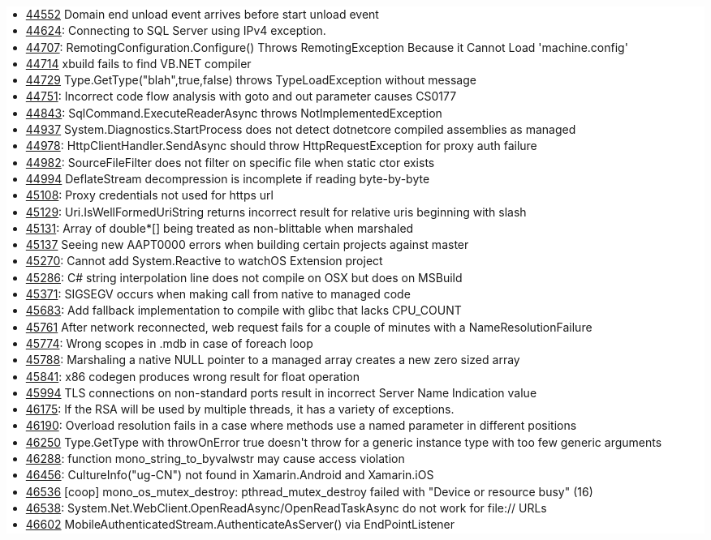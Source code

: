 * [44552](https://bugzilla.xamarin.com/show_bug.cgi?id=44552) Domain end unload event arrives before start unload event
* [44624](https://bugzilla.xamarin.com/show_bug.cgi?id=44624): Connecting to SQL Server using IPv4 exception.
* [44707](https://bugzilla.xamarin.com/show_bug.cgi?id=44707): RemotingConfiguration.Configure() Throws RemotingException Because it Cannot Load 'machine.config'
* [44714](https://bugzilla.xamarin.com/show_bug.cgi?id=44714) xbuild fails to find VB.NET compiler
* [44729](https://bugzilla.xamarin.com/show_bug.cgi?id=44729) Type.GetType(&quot;blah&quot;,true,false) throws TypeLoadException without message
* [44751](https://bugzilla.xamarin.com/show_bug.cgi?id=44751): Incorrect code flow analysis with goto and out parameter causes CS0177
* [44843](https://bugzilla.xamarin.com/show_bug.cgi?id=44843): SqlCommand.ExecuteReaderAsync throws NotImplementedException
* [44937](https://bugzilla.xamarin.com/show_bug.cgi?id=44937) System.Diagnostics.StartProcess does not detect dotnetcore compiled assemblies as managed
* [44978](https://bugzilla.xamarin.com/show_bug.cgi?id=44978): HttpClientHandler.SendAsync should throw HttpRequestException for proxy auth failure
* [44982](https://bugzilla.xamarin.com/show_bug.cgi?id=44982): SourceFileFilter does not filter on specific file when static ctor exists
* [44994](https://bugzilla.xamarin.com/show_bug.cgi?id=44994) DeflateStream decompression is incomplete if reading byte-by-byte
* [45108](https://bugzilla.xamarin.com/show_bug.cgi?id=45108): Proxy credentials not used for https url
* [45129](https://bugzilla.xamarin.com/show_bug.cgi?id=45129): Uri.IsWellFormedUriString returns incorrect result for relative uris beginning with slash
* [45131](https://bugzilla.xamarin.com/show_bug.cgi?id=45131): Array of double*[] being treated as non-blittable when marshaled
* [45137](https://bugzilla.xamarin.com/show_bug.cgi?id=45137) Seeing new AAPT0000 errors when building certain projects against master
* [45270](https://bugzilla.xamarin.com/show_bug.cgi?id=45270): Cannot add System.Reactive to watchOS Extension project
* [45286](https://bugzilla.xamarin.com/show_bug.cgi?id=45286): C# string interpolation line does not compile on OSX but does on MSBuild
* [45371](https://bugzilla.xamarin.com/show_bug.cgi?id=45371): SIGSEGV occurs when making call from native to managed code
* [45683](https://bugzilla.xamarin.com/show_bug.cgi?id=45683): Add fallback implementation to compile with glibc that lacks CPU_COUNT
* [45761](https://bugzilla.xamarin.com/show_bug.cgi?id=45761) After network reconnected, web request fails for a couple of minutes with a NameResolutionFailure
* [45774](https://bugzilla.xamarin.com/show_bug.cgi?id=45774): Wrong scopes in .mdb in case of foreach loop
* [45788](https://bugzilla.xamarin.com/show_bug.cgi?id=45788): Marshaling a native NULL pointer to a managed array creates a new zero sized array
* [45841](https://bugzilla.xamarin.com/show_bug.cgi?id=45841): x86 codegen produces wrong result for float operation
* [45994](https://bugzilla.xamarin.com/show_bug.cgi?id=45994) TLS connections on non-standard ports result in incorrect Server Name Indication value
* [46175](https://bugzilla.xamarin.com/show_bug.cgi?id=46175): If the RSA will be used by multiple threads, it has a variety of exceptions.
* [46190](https://bugzilla.xamarin.com/show_bug.cgi?id=46190): Overload resolution fails in a case where methods use a named parameter in different positions
* [46250](https://bugzilla.xamarin.com/show_bug.cgi?id=46250) Type.GetType with throwOnError true doesn't throw for a generic instance type with too few generic arguments
* [46288](https://bugzilla.xamarin.com/show_bug.cgi?id=46288): function mono_string_to_byvalwstr may cause access violation
* [46456](https://bugzilla.xamarin.com/show_bug.cgi?id=46456): CultureInfo(&quot;ug-CN&quot;) not found in Xamarin.Android and Xamarin.iOS
* [46536](https://bugzilla.xamarin.com/show_bug.cgi?id=46536) [coop] mono_os_mutex_destroy: pthread_mutex_destroy failed with &quot;Device or resource busy&quot; (16)
* [46538](https://bugzilla.xamarin.com/show_bug.cgi?id=46538): System.Net.WebClient.OpenReadAsync/OpenReadTaskAsync do not work for file:// URLs
* [46602](https://bugzilla.xamarin.com/show_bug.cgi?id=46602) MobileAuthenticatedStream.AuthenticateAsServer() via EndPointListener